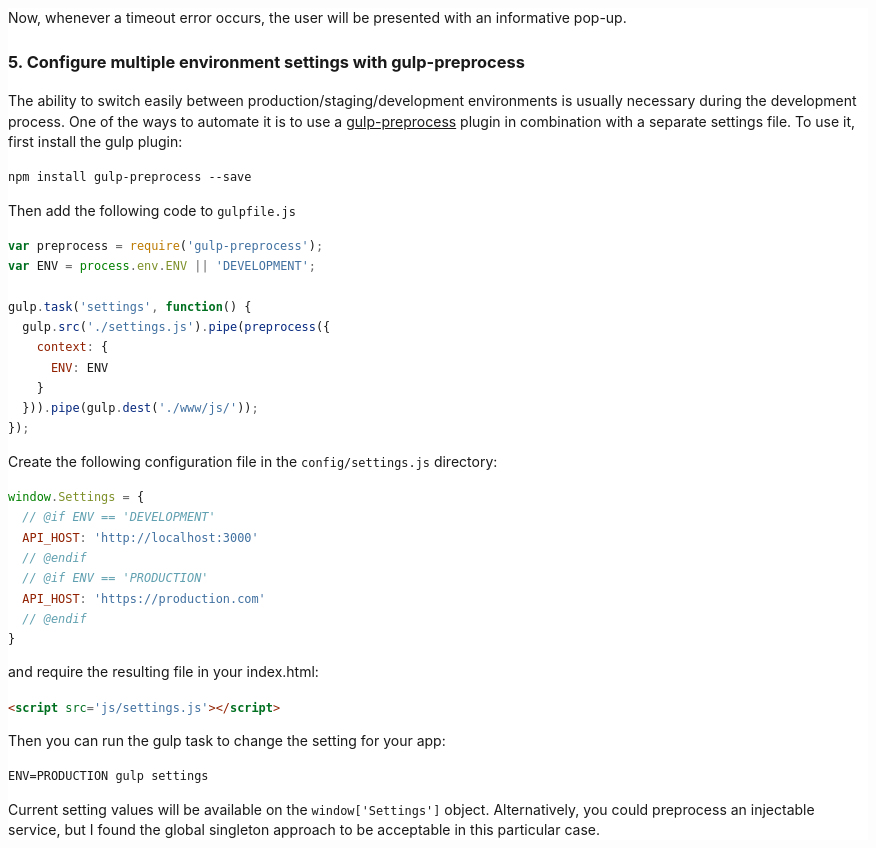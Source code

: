```javascript
```

Now, whenever a timeout error occurs, the user will be presented with an informative pop-up.

### 5. Configure multiple environment settings with gulp-preprocess

The ability to switch easily between production/staging/development environments is usually necessary during the development process. One of the ways to automate it is to use a [gulp-preprocess](https://www.npmjs.com/package/gulp-preprocess) plugin in combination with a separate settings file. To use it, first install the gulp plugin:

```
npm install gulp-preprocess --save
```

Then add the following code to `gulpfile.js`

```javascript
var preprocess = require('gulp-preprocess');
var ENV = process.env.ENV || 'DEVELOPMENT';

gulp.task('settings', function() {
  gulp.src('./settings.js').pipe(preprocess({
    context: {
      ENV: ENV
    }
  })).pipe(gulp.dest('./www/js/'));
});

```

Create the following configuration file in the `config/settings.js` directory:

``` javascript
window.Settings = {
  // @if ENV == 'DEVELOPMENT'
  API_HOST: 'http://localhost:3000'
  // @endif
  // @if ENV == 'PRODUCTION'
  API_HOST: 'https://production.com'
  // @endif
}
```

and require the resulting file in your index.html:

```html
<script src='js/settings.js'></script>
```

Then you can run the gulp task to change the setting for your app:

```
ENV=PRODUCTION gulp settings
```

Current setting values will be available on the `window['Settings']` object. Alternatively, you could preprocess an injectable service, but I found the global singleton approach to be acceptable in this particular case.
